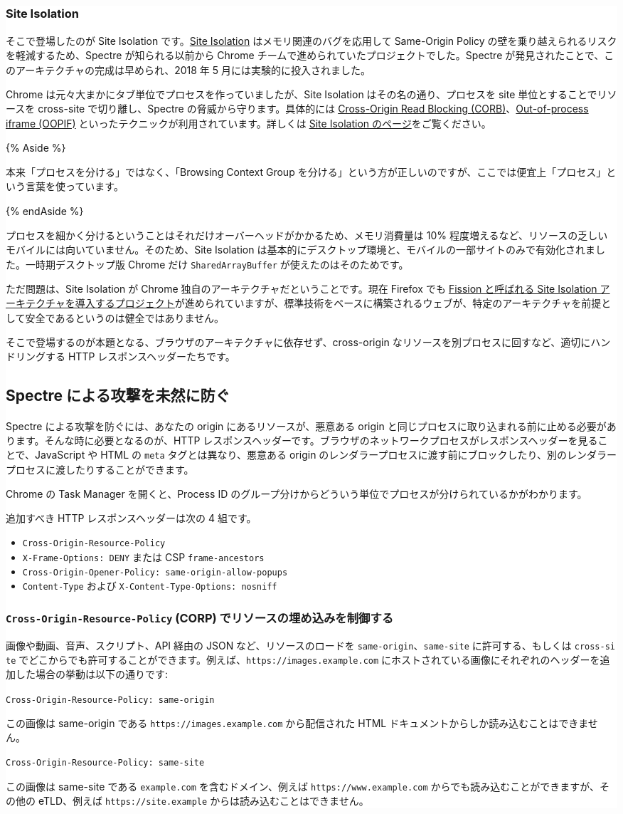 ### Site Isolation

そこで登場したのが Site Isolation です。[Site Isolation](https://developers.google.com/web/updates/2018/07/site-isolation) はメモリ関連のバグを応用して Same-Origin Policy の壁を乗り越えられるリスクを軽減するため、Spectre が知られる以前から Chrome チームで進められていたプロジェクトでした。Spectre が発見されたことで、このアーキテクチャの完成は早められ、2018 年 5 月には実験的に投入されました。

Chrome は元々大まかにタブ単位でプロセスを作っていましたが、Site Isolation はその名の通り、プロセスを site 単位とすることでリソースを cross-site で切り離し、Spectre の脅威から守ります。具体的には [Cross-Origin Read Blocking (CORB)](https://www.chromium.org/Home/chromium-security/corb-for-developers)、[Out-of-process iframe (OOPIF)](https://www.chromium.org/developers/design-documents/oop-iframes) といったテクニックが利用されています。詳しくは [Site Isolation のページ](https://www.chromium.org/developers/design-documents/site-isolation)をご覧ください。

{% Aside %}

本来「プロセスを分ける」ではなく、「Browsing Context Group を分ける」という方が正しいのですが、ここでは便宜上「プロセス」という言葉を使っています。

{% endAside %}

プロセスを細かく分けるということはそれだけオーバーヘッドがかかるため、メモリ消費量は 10% 程度増えるなど、リソースの乏しいモバイルには向いていません。そのため、Site Isolation は基本的にデスクトップ環境と、モバイルの一部サイトのみで有効化されました。一時期デスクトップ版 Chrome だけ `SharedArrayBuffer` が使えたのはそのためです。

ただ問題は、Site Isolation が Chrome 独自のアーキテクチャだということです。現在 Firefox でも [Fission と呼ばれる Site Isolation アーキテクチャを導入するプロジェクト](https://blog.mozilla.org/security/2021/05/18/introducing-site-isolation-in-firefox/)が進められていますが、標準技術をベースに構築されるウェブが、特定のアーキテクチャを前提として安全であるというのは健全ではありません。

そこで登場するのが本題となる、ブラウザのアーキテクチャに依存せず、cross-origin なリソースを別プロセスに回すなど、適切にハンドリングする HTTP レスポンスヘッダーたちです。

## Spectre による攻撃を未然に防ぐ

Spectre による攻撃を防ぐには、あなたの origin にあるリソースが、悪意ある origin と同じプロセスに取り込まれる前に止める必要があります。そんな時に必要となるのが、HTTP レスポンスヘッダーです。ブラウザのネットワークプロセスがレスポンスヘッダーを見ることで、JavaScript や HTML の `meta` タグとは異なり、悪意ある origin のレンダラープロセスに渡す前にブロックしたり、別のレンダラープロセスに渡したりすることができます。

Chrome の Task Manager を開くと、Process ID のグループ分けからどういう単位でプロセスが分けられているかがわかります。

追加すべき HTTP レスポンスヘッダーは次の 4 組です。

* `Cross-Origin-Resource-Policy`
* `X-Frame-Options: DENY` または CSP `frame-ancestors`
* `Cross-Origin-Opener-Policy: same-origin-allow-popups`
* `Content-Type` および `X-Content-Type-Options: nosniff`

### `Cross-Origin-Resource-Policy` (CORP) でリソースの埋め込みを制御する

画像や動画、音声、スクリプト、API 経由の JSON など、リソースのロードを `same-origin`、`same-site` に許可する、もしくは `cross-site` でどこからでも許可することができます。例えば、`https://images.example.com` にホストされている画像にそれぞれのヘッダーを追加した場合の挙動は以下の通りです:

```http
Cross-Origin-Resource-Policy: same-origin
```

この画像は same-origin である `https://images.example.com` から配信された HTML ドキュメントからしか読み込むことはできません。

```http
Cross-Origin-Resource-Policy: same-site
```

この画像は same-site である `example.com` を含むドメイン、例えば `https://www.example.com` からでも読み込むことができますが、その他の eTLD、例えば `https://site.example` からは読み込むことはできません。

